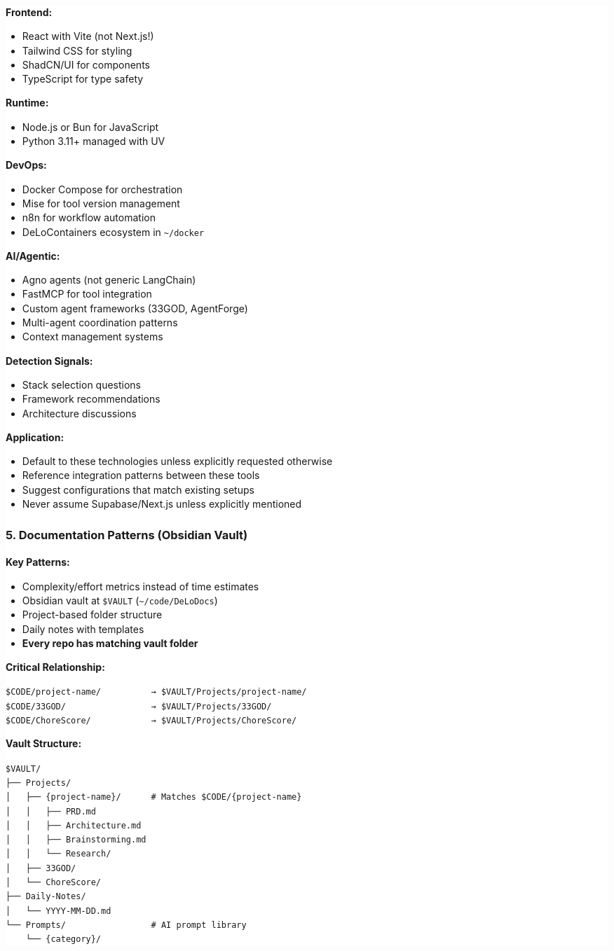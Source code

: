 **Frontend:**
- React with Vite (not Next.js!)
- Tailwind CSS for styling
- ShadCN/UI for components
- TypeScript for type safety

**Runtime:**
- Node.js or Bun for JavaScript
- Python 3.11+ managed with UV

**DevOps:**
- Docker Compose for orchestration
- Mise for tool version management
- n8n for workflow automation
- DeLoContainers ecosystem in `~/docker`

**AI/Agentic:**
- Agno agents (not generic LangChain)
- FastMCP for tool integration
- Custom agent frameworks (33GOD, AgentForge)
- Multi-agent coordination patterns
- Context management systems

**Detection Signals:**
- Stack selection questions
- Framework recommendations
- Architecture discussions

**Application:**
- Default to these technologies unless explicitly requested otherwise
- Reference integration patterns between these tools
- Suggest configurations that match existing setups
- Never assume Supabase/Next.js unless explicitly mentioned

### 5. Documentation Patterns (Obsidian Vault)

**Key Patterns:**
- Complexity/effort metrics instead of time estimates
- Obsidian vault at `$VAULT` (`~/code/DeLoDocs`)
- Project-based folder structure
- Daily notes with templates
- **Every repo has matching vault folder**

**Critical Relationship:**
```
$CODE/project-name/          → $VAULT/Projects/project-name/
$CODE/33GOD/                 → $VAULT/Projects/33GOD/
$CODE/ChoreScore/            → $VAULT/Projects/ChoreScore/
```

**Vault Structure:**
```
$VAULT/
├── Projects/
│   ├── {project-name}/      # Matches $CODE/{project-name}
│   │   ├── PRD.md
│   │   ├── Architecture.md
│   │   ├── Brainstorming.md
│   │   └── Research/
│   ├── 33GOD/
│   └── ChoreScore/
├── Daily-Notes/
│   └── YYYY-MM-DD.md
└── Prompts/                 # AI prompt library
    └── {category}/
```
